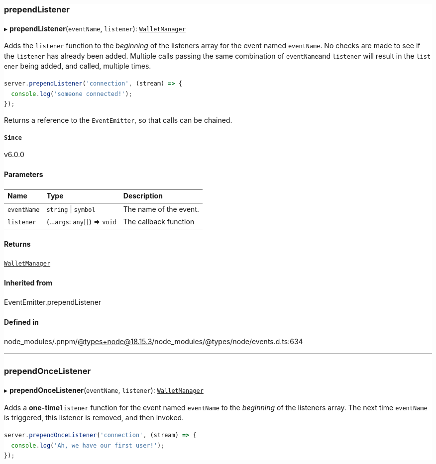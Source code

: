 ### prependListener

▸ **prependListener**(`eventName`, `listener`): [`WalletManager`](/api/Account/WalletManager.md)

Adds the `listener` function to the _beginning_ of the listeners array for the
event named `eventName`. No checks are made to see if the `listener` has
already been added. Multiple calls passing the same combination of `eventName`and `listener` will result in the `listener` being added, and called, multiple
times.

```js
server.prependListener('connection', (stream) => {
  console.log('someone connected!');
});
```

Returns a reference to the `EventEmitter`, so that calls can be chained.

**`Since`**

v6.0.0

#### Parameters

| Name | Type | Description |
| :------ | :------ | :------ |
| `eventName` | `string` \| `symbol` | The name of the event. |
| `listener` | (...`args`: `any`[]) => `void` | The callback function |

#### Returns

[`WalletManager`](/api/Account/WalletManager.md)

#### Inherited from

EventEmitter.prependListener

#### Defined in

node_modules/.pnpm/@types+node@18.15.3/node_modules/@types/node/events.d.ts:634

___

### prependOnceListener

▸ **prependOnceListener**(`eventName`, `listener`): [`WalletManager`](/api/Account/WalletManager.md)

Adds a **one-time**`listener` function for the event named `eventName` to the _beginning_ of the listeners array. The next time `eventName` is triggered, this
listener is removed, and then invoked.

```js
server.prependOnceListener('connection', (stream) => {
  console.log('Ah, we have our first user!');
});
```
